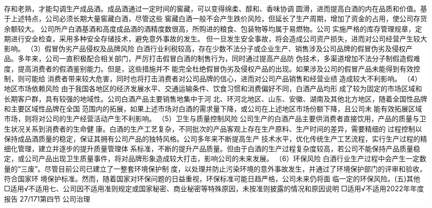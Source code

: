 存和老熟，才能勾调生产成品酒。成品酒通过一定时间的窖藏，可以变得绵柔、醇和、香味协调
圆滑，进而提高白酒的内在品质和价值。基于上述特点，公司必须长期大量窖藏白酒，尽管这些
窖藏白酒一般不会产生跌价风险，但延长了生产周期，增加了资金的占用，使公司存货余额较大。
公司所产白酒基酒和高度成品酒的酒精度数很高，所购进的粮食、包装物等均属于易燃物。公司
实施严格的库存管理规章，定期进行安全检查，采用多种安全存储技术，避免意外事故的发生。
但一旦发生安全事故，将会造成公司资产损失，进而对公司经营产生较大影响。
（3）假冒伪劣产品侵权及品牌风险
白酒行业利税较高，存在少数不法分子或企业生产、销售涉及公司品牌的假冒伪劣及侵权产
品。多年来，公司一直积极配合相关部门，严厉打击假冒白酒的制售行为，同时通过提高产品防
伪技术，多渠道增加不法分子制假造假难度，提高消费者的假酒鉴别能力。但是，这些措施并不
能完全杜绝假冒伪劣及侵权产品的出现。如果涉及公司的假冒产品未能得到有效控制，则可能给
消费者带来较大危害，同时也将打击消费者对公司品牌的信心，进而对公司产品销售和经营业绩
造成较大不利影响。
（4）地区市场依赖风险
由于我国各地区的经济发展水平、交通运输条件、饮食习惯和消费偏好不同，白酒产品均形
成了较为固定的市场区域和长期客户群，具有较强的地域性。公司白酒产品主要销售地集中于河
北、环河北地区、山东、安徽、湖南及其他北方地区，随着全国性品牌和主要区域性品牌在全国
范围内的拓展，如果上述市场对白酒的需求量下降，或公司在上述地区市场份额下降，且公司未
能有效拓展区域市场，则将对公司的生产经营活动产生不利影响。
（5）卫生与质量控制风险
公司生产的白酒产品主要供消费者直接饮用，产品的质量与卫生状况关系到消费者的生命健
康。白酒的生产工艺复杂，不同批次的产品客观上存在生产原料、生产时间的差异，需要精细的
过程控制以保持成品酒质量的稳定，保证其拥有公司产品的独特风格。公司多年来不断提高生产
技术水平，优化传统生产工艺流程，实行生产过程的精细化管理，建立并逐步的提升质量管理体
系标准，不断的提升产品质量。但由于白酒的生产过程复杂度较高，若公司不能保持产品质量稳
定，或公司产品出现卫生质量事件，将对品牌形象造成较大打击，影响公司的未来发展。
（6）环保风险
白酒行业生产过程中会产生一定数量的“三废”。尽管目前公司已建立了一整套环境保护制
度，以处理并防止污染环境的意外事故发生，并通过了环境保护部门的评审和验收，符合国家环
境保护标准。然而，随着国家对环保问题的日益重视，环保标准可能日趋严格，公司未来仍将面
临一定的环保风险。(五)其他
□适用√不适用七、公司因不适用准则规定或国家秘密、商业秘密等特殊原因，未按准则披露的情况和原因说明
□适用√不适用2022年年度报告
27/171第四节
公司治理